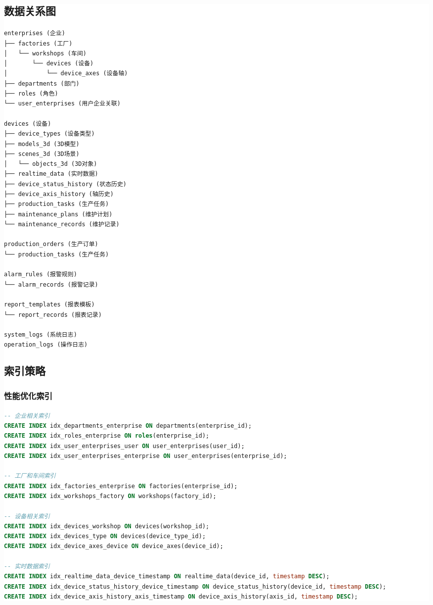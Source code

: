 ## 数据关系图

```
enterprises (企业)
├── factories (工厂)
│   └── workshops (车间)
│       └── devices (设备)
│           └── device_axes (设备轴)
├── departments (部门)
├── roles (角色)
└── user_enterprises (用户企业关联)

devices (设备)
├── device_types (设备类型)
├── models_3d (3D模型)
├── scenes_3d (3D场景)
│   └── objects_3d (3D对象)
├── realtime_data (实时数据)
├── device_status_history (状态历史)
├── device_axis_history (轴历史)
├── production_tasks (生产任务)
├── maintenance_plans (维护计划)
└── maintenance_records (维护记录)

production_orders (生产订单)
└── production_tasks (生产任务)

alarm_rules (报警规则)
└── alarm_records (报警记录)

report_templates (报表模板)
└── report_records (报表记录)

system_logs (系统日志)
operation_logs (操作日志)
```

## 索引策略

### 性能优化索引
```sql
-- 企业相关索引
CREATE INDEX idx_departments_enterprise ON departments(enterprise_id);
CREATE INDEX idx_roles_enterprise ON roles(enterprise_id);
CREATE INDEX idx_user_enterprises_user ON user_enterprises(user_id);
CREATE INDEX idx_user_enterprises_enterprise ON user_enterprises(enterprise_id);

-- 工厂和车间索引
CREATE INDEX idx_factories_enterprise ON factories(enterprise_id);
CREATE INDEX idx_workshops_factory ON workshops(factory_id);

-- 设备相关索引
CREATE INDEX idx_devices_workshop ON devices(workshop_id);
CREATE INDEX idx_devices_type ON devices(device_type_id);
CREATE INDEX idx_device_axes_device ON device_axes(device_id);

-- 实时数据索引
CREATE INDEX idx_realtime_data_device_timestamp ON realtime_data(device_id, timestamp DESC);
CREATE INDEX idx_device_status_history_device_timestamp ON device_status_history(device_id, timestamp DESC);
CREATE INDEX idx_device_axis_history_axis_timestamp ON device_axis_history(axis_id, timestamp DESC);

```